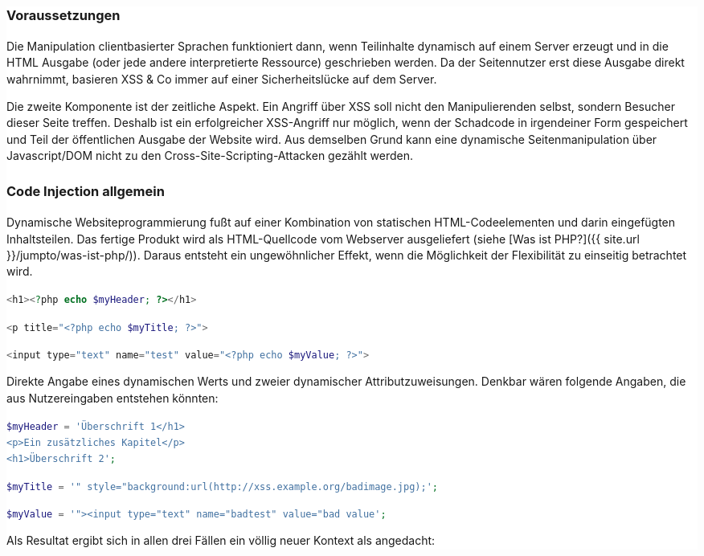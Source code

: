 

### Voraussetzungen

Die Manipulation clientbasierter Sprachen funktioniert dann, wenn Teilinhalte
dynamisch auf einem Server erzeugt und in die HTML Ausgabe (oder jede andere
interpretierte Ressource) geschrieben werden. Da der Seitennutzer erst diese
Ausgabe direkt wahrnimmt, basieren XSS & Co immer auf einer Sicherheitslücke
auf dem Server.

Die zweite Komponente ist der zeitliche Aspekt. Ein Angriff über XSS soll nicht
den Manipulierenden selbst, sondern Besucher dieser Seite treffen. Deshalb ist
ein erfolgreicher XSS-Angriff nur möglich, wenn der Schadcode in irgendeiner
Form gespeichert und Teil der öffentlichen Ausgabe der Website wird. Aus
demselben Grund kann eine dynamische Seitenmanipulation über Javascript/DOM
nicht zu den Cross-Site-Scripting-Attacken gezählt werden.



### Code Injection allgemein

Dynamische Websiteprogrammierung fußt auf einer Kombination von statischen
HTML-Codeelementen und darin eingefügten Inhaltsteilen. Das fertige Produkt
wird als HTML-Quellcode vom Webserver ausgeliefert (siehe
[Was ist PHP?]({{ site.url }}/jumpto/was-ist-php/)). Daraus
entsteht ein ungewöhnlicher Effekt, wenn die Möglichkeit der Flexibilität zu
einseitig betrachtet wird.

~~~ php
<h1><?php echo $myHeader; ?></h1>
~~~

~~~ php
<p title="<?php echo $myTitle; ?>">
~~~

~~~ php
<input type="text" name="test" value="<?php echo $myValue; ?>">
~~~

Direkte Angabe eines dynamischen Werts und zweier dynamischer
Attributzuweisungen. Denkbar wären folgende Angaben, die aus Nutzereingaben
entstehen könnten:

~~~ php
$myHeader = 'Überschrift 1</h1>
<p>Ein zusätzliches Kapitel</p>
<h1>Überschrift 2';
~~~

~~~ php
$myTitle = '" style="background:url(http://xss.example.org/badimage.jpg);';
~~~

~~~ php
$myValue = '"><input type="text" name="badtest" value="bad value';
~~~

Als Resultat ergibt sich in allen drei Fällen ein völlig neuer Kontext als
angedacht:
